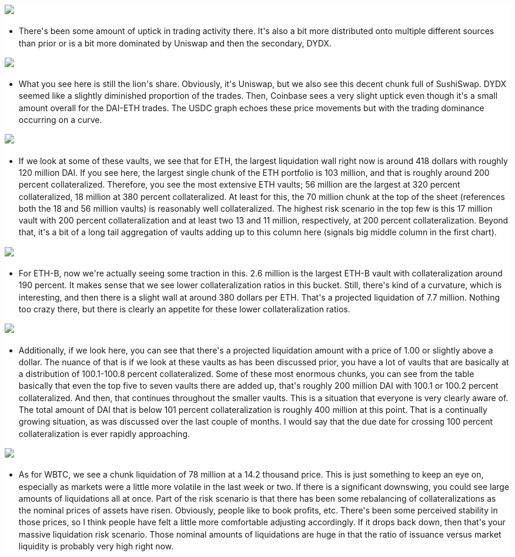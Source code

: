 ![](https://i.imgur.com/5pStSzU.png)

- There's been some amount of uptick in trading activity there. It's also a bit more distributed onto multiple different sources than prior or is a bit more dominated by Uniswap and then the secondary, DYDX.

![](https://i.imgur.com/byx6Gj9.png)

- What you see here is still the lion's share. Obviously, it's Uniswap, but we also see this decent chunk full of SushiSwap. DYDX seemed like a slightly diminished proportion of the trades. Then, Coinbase sees a very slight uptick even though it's a small amount overall for the DAI-ETH trades. The USDC graph echoes these price movements but with the trading dominance occurring on a curve.

![](https://i.imgur.com/DVOW3AQ.png)

- If we look at some of these vaults, we see that for ETH, the largest liquidation wall right now is around 418 dollars with roughly 120 million DAI. If you see here, the largest single chunk of the ETH portfolio is 103 million, and that is roughly around 200 percent collateralized. Therefore, you see the most extensive ETH vaults; 56 million are the largest at 320 percent collateralized, 18 million at 380 percent collateralized. At least for this, the 70 million chunk at the top of the sheet (references both the 18 and 56 million vaults) is reasonably well collateralized. The highest risk scenario in the top few is this 17 million vault with 200 percent collateralization and at least two 13 and 11 million, respectively, at 200 percent collateralization. Beyond that, it's a bit of a long tail aggregation of vaults adding up to this column here (signals big middle column in the first chart).

![](https://i.imgur.com/cK5UwP1.png)

- For ETH-B, now we're actually seeing some traction in this. 2.6 million is the largest ETH-B vault with collateralization around 190 percent. It makes sense that we see lower collateralization ratios in this bucket. Still, there's kind of a curvature, which is interesting, and then there is a slight wall at around 380 dollars per ETH. That's a projected liquidation of 7.7 million. Nothing too crazy there, but there is clearly an appetite for these lower collateralization ratios.

![](https://i.imgur.com/4pqNnAn.png)

- Additionally, if we look here, you can see that there's a projected liquidation amount with a price of 1.00 or slightly above a dollar. The nuance of that is if we look at these vaults as has been discussed prior, you have a lot of vaults that are basically at a distribution of 100.1-100.8 percent collateralized. Some of these most enormous chunks, you can see from the table basically that even the top five to seven vaults there are added up, that's roughly 200 million DAI with 100.1 or 100.2 percent collateralized. And then, that continues throughout the smaller vaults. This is a situation that everyone is very clearly aware of. The total amount of DAI that is below 101 percent collateralization is roughly 400 million at this point. That is a continually growing situation, as was discussed over the last couple of months. I would say that the due date for crossing 100 percent collateralization is ever rapidly approaching.

![](https://i.imgur.com/jhGmkDW.png)

- As for WBTC, we see a chunk liquidation of 78 million at a 14.2 thousand price. This is just something to keep an eye on, especially as markets were a little more volatile in the last week or two. If there is a significant downswing, you could see large amounts of liquidations all at once. Part of the risk scenario is that there has been some rebalancing of collateralizations as the nominal prices of assets have risen. Obviously, people like to book profits, etc. There's been some perceived stability in those prices, so I think people have felt a little more comfortable adjusting accordingly. If it drops back down, then that's your massive liquidation risk scenario. Those nominal amounts of liquidations are huge in that the ratio of issuance versus market liquidity is probably very high right now.
